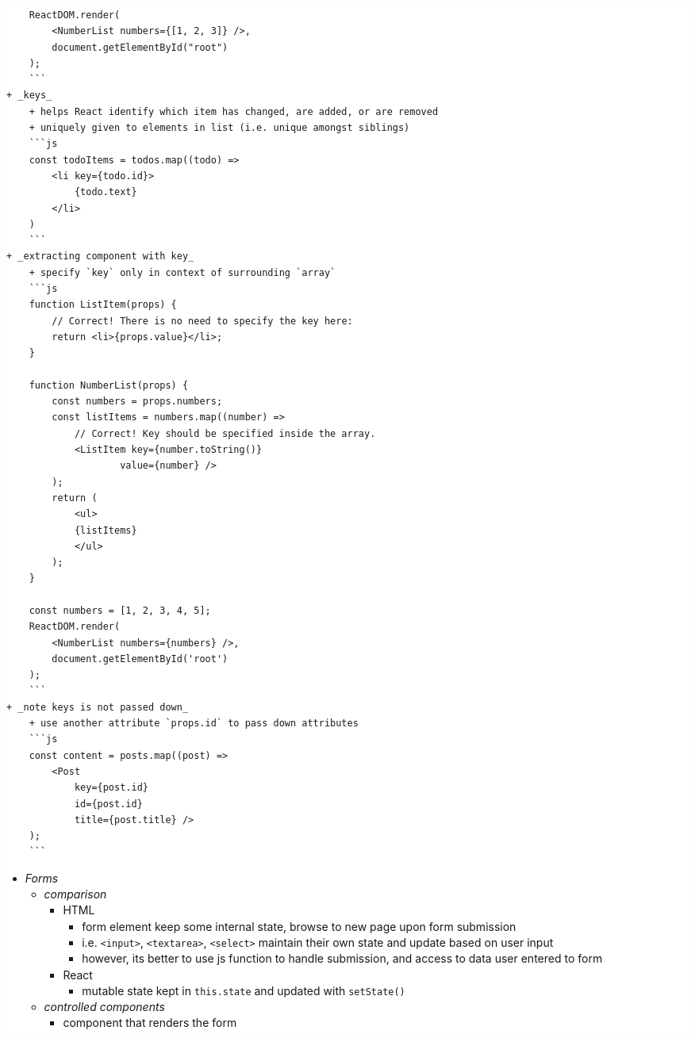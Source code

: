         ReactDOM.render(
            <NumberList numbers={[1, 2, 3]} />,
            document.getElementById("root")
        );
        ```
    + _keys_ 
        + helps React identify which item has changed, are added, or are removed 
        + uniquely given to elements in list (i.e. unique amongst siblings)
        ```js 
        const todoItems = todos.map((todo) => 
            <li key={todo.id}>
                {todo.text}
            </li>
        )
        ```
    + _extracting component with key_ 
        + specify `key` only in context of surrounding `array`
        ```js 
        function ListItem(props) {
            // Correct! There is no need to specify the key here:
            return <li>{props.value}</li>;
        }

        function NumberList(props) {
            const numbers = props.numbers;
            const listItems = numbers.map((number) =>
                // Correct! Key should be specified inside the array.
                <ListItem key={number.toString()}
                        value={number} />
            );
            return (
                <ul>
                {listItems}
                </ul>
            );
        }

        const numbers = [1, 2, 3, 4, 5];
        ReactDOM.render(
            <NumberList numbers={numbers} />,
            document.getElementById('root')
        );
        ```
    + _note keys is not passed down_ 
        + use another attribute `props.id` to pass down attributes
        ```js 
        const content = posts.map((post) =>
            <Post
                key={post.id}
                id={post.id}
                title={post.title} />
        );
        ```
+ _Forms_  
    + _comparison_
        + HTML 
            + form element keep some internal state, browse to new page upon form submission 
            + i.e. `<input>`, `<textarea>`, `<select>` maintain their own state and update based on user input 
             + however, its better to use js function to handle submission, and access to data user entered to form
        + React 
            + mutable state kept in `this.state` and updated with `setState()`
    + _controlled components_ 
        + component that renders the form